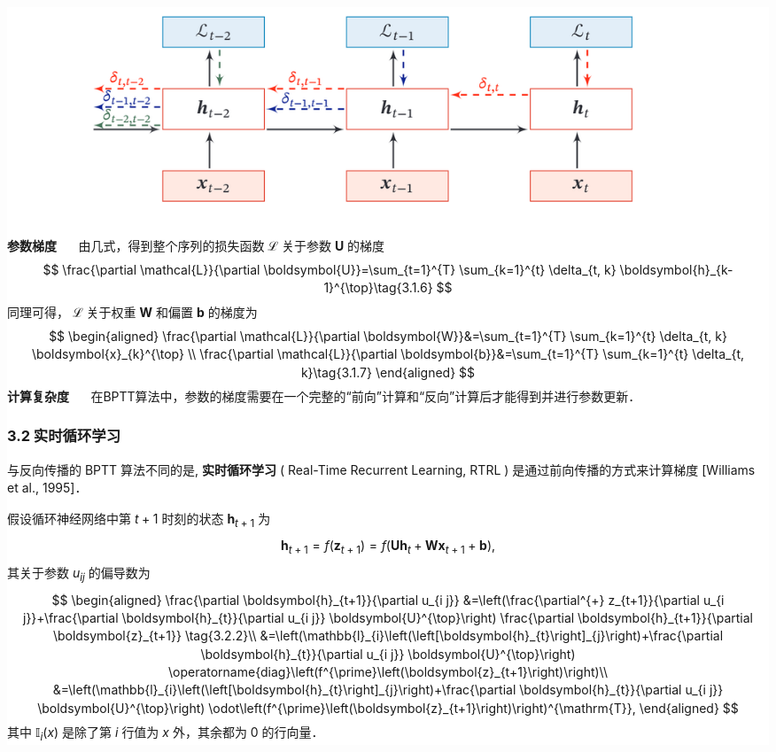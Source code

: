 ![误差项随时间反向传播](img/18.PNG)  

**参数梯度** $\quad$ 由几式，得到整个序列的损失函数 $\mathcal{L}$ 关于参数 $\boldsymbol{U}$ 的梯度
$$
\frac{\partial \mathcal{L}}{\partial \boldsymbol{U}}=\sum_{t=1}^{T} \sum_{k=1}^{t} \delta_{t, k} \boldsymbol{h}_{k-1}^{\top}\tag{3.1.6}
$$
同理可得， $\mathcal{L}$ 关于权重 $\boldsymbol{W}$ 和偏置 $\boldsymbol{b}$ 的梯度为
$$
\begin{aligned}
\frac{\partial \mathcal{L}}{\partial \boldsymbol{W}}&=\sum_{t=1}^{T} \sum_{k=1}^{t} \delta_{t, k} \boldsymbol{x}_{k}^{\top} \\
\frac{\partial \mathcal{L}}{\partial \boldsymbol{b}}&=\sum_{t=1}^{T} \sum_{k=1}^{t} \delta_{t, k}\tag{3.1.7}
\end{aligned}
$$
**计算复杂度** $\quad$ 在BPTT算法中，参数的梯度需要在一个完整的“前向”计算和“反向”计算后才能得到并进行参数更新．

### 3.2 实时循环学习

与反向传播的 BPTT 算法不同的是, **实时循环学习** ( Real-Time Recurrent
Learning, RTRL ) 是通过前向传播的方式来计算梯度 [Williams et al., 1995]．  

假设循环神经网络中第 $t+1$ 时刻的状态 $\boldsymbol{h}_{t+1}$ 为
$$
\boldsymbol{h}_{t+1}=f\left(\boldsymbol{z}_{t+1}\right)=f\left(\boldsymbol{U} \boldsymbol{h}_{t}+\boldsymbol{W} \boldsymbol{x}_{t+1}+\boldsymbol{b}\right),\tag{3.2.1}
$$
其关于参数 $u_{i j}$ 的偏导数为
$$
\begin{aligned}
\frac{\partial \boldsymbol{h}_{t+1}}{\partial u_{i j}} &=\left(\frac{\partial^{+} z_{t+1}}{\partial u_{i j}}+\frac{\partial \boldsymbol{h}_{t}}{\partial u_{i j}} \boldsymbol{U}^{\top}\right) \frac{\partial \boldsymbol{h}_{t+1}}{\partial \boldsymbol{z}_{t+1}} \tag{3.2.2}\\
&=\left(\mathbb{l}_{i}\left(\left[\boldsymbol{h}_{t}\right]_{j}\right)+\frac{\partial \boldsymbol{h}_{t}}{\partial u_{i j}} \boldsymbol{U}^{\top}\right) \operatorname{diag}\left(f^{\prime}\left(\boldsymbol{z}_{t+1}\right)\right)\\
&=\left(\mathbb{l}_{i}\left(\left[\boldsymbol{h}_{t}\right]_{j}\right)+\frac{\partial \boldsymbol{h}_{t}}{\partial u_{i j}} \boldsymbol{U}^{\top}\right) \odot\left(f^{\prime}\left(\boldsymbol{z}_{t+1}\right)\right)^{\mathrm{T}},
\end{aligned}
$$
其中 $\mathbb{I}_{i}(x)$ 是除了第 $i$ 行值为 $x$ 外，其余都为 0 的行向量．  
